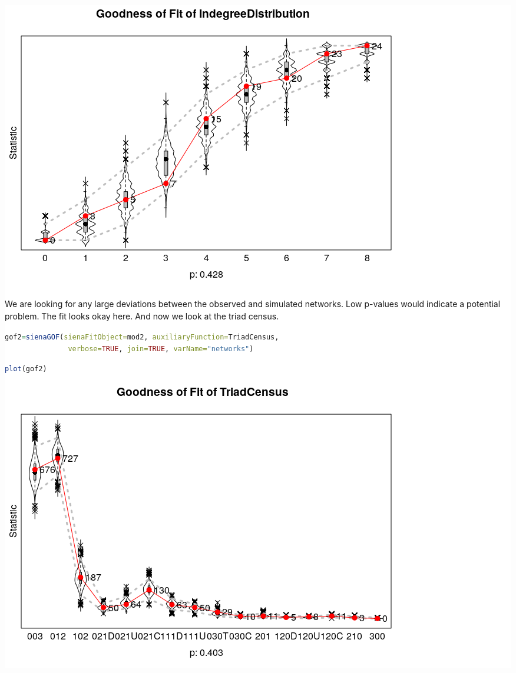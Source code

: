 ![](lab_14a_files/figure-gfm/unnamed-chunk-47-1.png)

We are looking for any large deviations between the observed and
simulated networks. Low p-values would indicate a potential problem. The
fit looks okay here. And now we look at the triad census.

``` r
gof2=sienaGOF(sienaFitObject=mod2, auxiliaryFunction=TriadCensus, 
               verbose=TRUE, join=TRUE, varName="networks")
```

``` r
plot(gof2)   
```

![](lab_14a_files/figure-gfm/unnamed-chunk-49-1.png)
